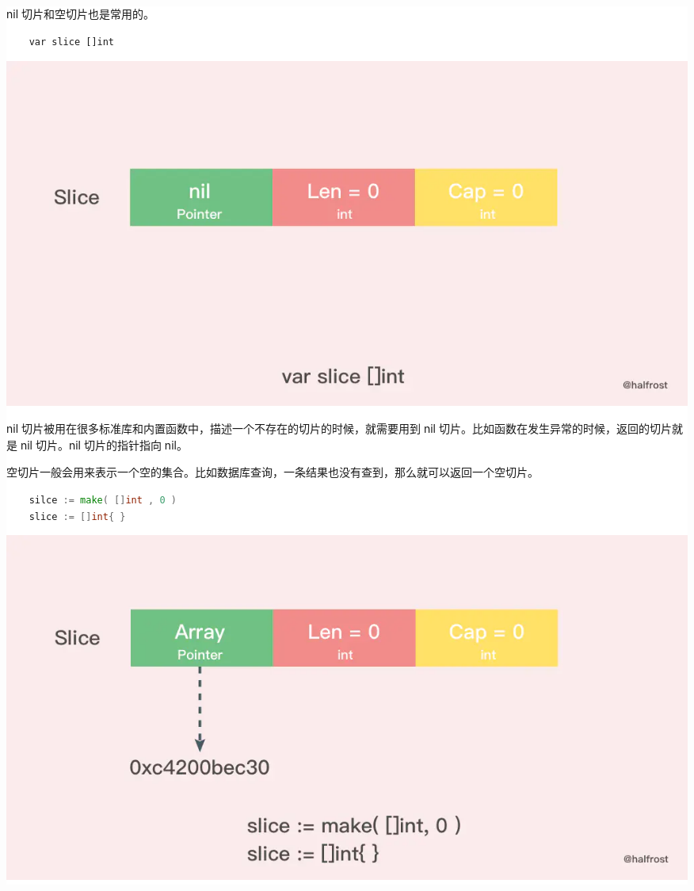 nil 切片和空切片也是常用的。

```
    var slice []int
```

![null](./pics/array_slice/m_802f29858b9d1b83ef13dd1f54f70240_r.png)

nil 切片被用在很多标准库和内置函数中，描述一个不存在的切片的时候，就需要用到 nil 切片。比如函数在发生异常的时候，返回的切片就是 nil 切片。nil 切片的指针指向 nil。

空切片一般会用来表示一个空的集合。比如数据库查询，一条结果也没有查到，那么就可以返回一个空切片。

```go
    silce := make( []int , 0 )
    slice := []int{ }
```

![null](./pics/array_slice/m_3adefbd66074247f94227944f0732837_r.png)
